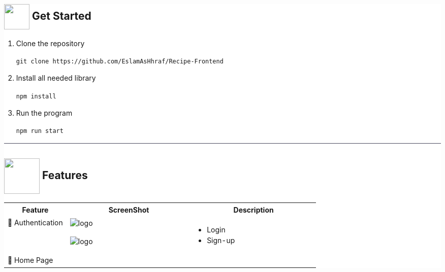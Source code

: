 ## <img  align= center width=50px height=50px src="https://c.tenor.com/HgX89Yku5V4AAAAi/to-the-moon.gif"> Get Started <a id = "started"></a>

<ol>
<li>Clone the repository

<br>

```
git clone https://github.com/EslamAsHhraf/Recipe-Frontend
```

</li>
<li>Install all needed library

<br>

```
npm install
```
</li>
<li>Run the program

<br>

```
npm run start
```
</li>
</ol>

<hr style="background-color: #4b4c60"></hr>

## <img  align= center width= 70px height =70px src="https://media1.giphy.com/media/NnSFnC428LRHaxUNzj/giphy.gif?cid=ecf05e47r1hlw9wrf1swakc9gxgn508lyzvbyzgp9i1iyvwl&rid=giphy.gif&ct=s"> Features  <a id ="features"></a>

<table align="left;">
<tr>
<th width=20%>Feature</th>
<th width=40%>ScreenShot</th>
<th>Description</th>
</tr>
<tr>
<td>
🔷 Authentication
</td>
<td>

   <img align="center"  src="https://github.com/EslamAsHhraf/Recipe-Frontend/assets/71986226/3793abb0-0bd8-405a-9588-96692e0c4d58" alt="logo">
   <p></p>
      <img align="center"  src="https://github.com/EslamAsHhraf/Recipe-Frontend/assets/71986226/a8aa0842-f3d7-4dd8-bcc8-766c02efb5a3" alt="logo">
</td>
<td>
<ul>
<li>Login</li>
<li>Sign-up</li>
</ul>
</td>
</tr>
<tr>
<td>🔶 Home Page</td>
<td>
